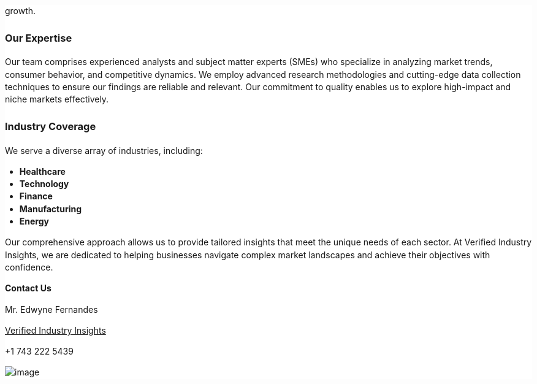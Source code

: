 growth.</p><h3>Our Expertise</h3><p>Our team comprises experienced analysts and subject matter experts (SMEs) who specialize in analyzing market trends, consumer behavior, and competitive dynamics. We employ advanced research methodologies and cutting-edge data collection techniques to ensure our findings are reliable and relevant. Our commitment to quality enables us to explore high-impact and niche markets effectively.</p><h3>Industry Coverage</h3><p>We serve a diverse array of industries, including:</p><ul><li><strong>Healthcare</strong></li><li><strong>Technology</strong></li><li><strong>Finance</strong></li><li><strong>Manufacturing</strong></li><li><strong>Energy</strong></li></ul><p>Our comprehensive approach allows us to provide tailored insights that meet the unique needs of each sector. At Verified Industry Insights, we are dedicated to helping businesses navigate complex market landscapes and achieve their objectives with confidence.</p><p><strong>Contact Us</strong></p><p>Mr. Edwyne Fernandes</p><p><a href="https://www.verifiedindustryinsights.com/">Verified Industry Insights</a></p><p>+1 743 222 5439</p>
![image](https://github.com/user-attachments/assets/d5c39a58-2e15-4cbd-94d8-f16fa2e4fdea)
